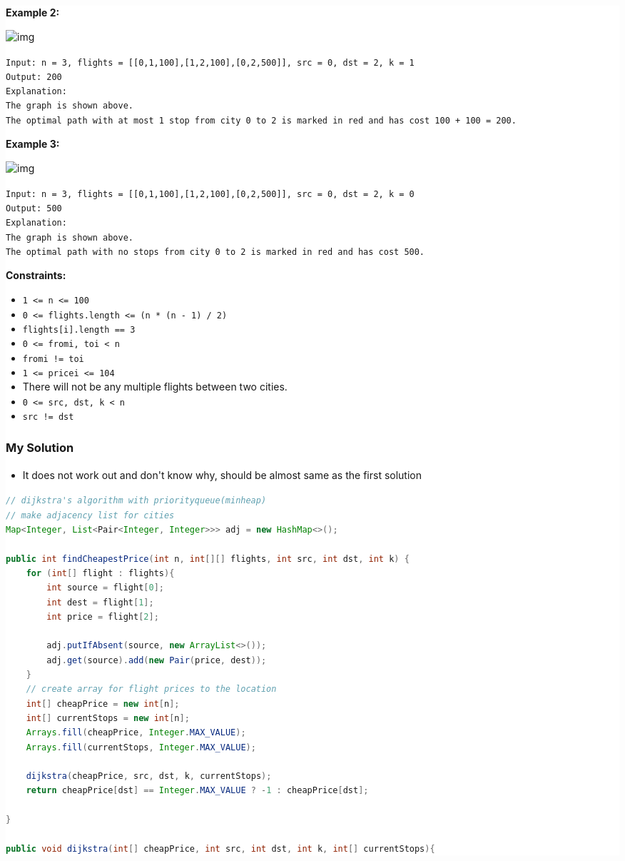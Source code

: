 **Example 2:**

![img](https://assets.leetcode.com/uploads/2022/03/18/cheapest-flights-within-k-stops-1drawio.png)

```
Input: n = 3, flights = [[0,1,100],[1,2,100],[0,2,500]], src = 0, dst = 2, k = 1
Output: 200
Explanation:
The graph is shown above.
The optimal path with at most 1 stop from city 0 to 2 is marked in red and has cost 100 + 100 = 200.
```

**Example 3:**

![img](https://assets.leetcode.com/uploads/2022/03/18/cheapest-flights-within-k-stops-2drawio.png)

```
Input: n = 3, flights = [[0,1,100],[1,2,100],[0,2,500]], src = 0, dst = 2, k = 0
Output: 500
Explanation:
The graph is shown above.
The optimal path with no stops from city 0 to 2 is marked in red and has cost 500.
```

**Constraints:**

-   `1 <= n <= 100`
-   `0 <= flights.length <= (n * (n - 1) / 2)`
-   `flights[i].length == 3`
-   `0 <= fromi, toi < n`
-   `fromi != toi`
-   `1 <= pricei <= 104`
-   There will not be any multiple flights between two cities.
-   `0 <= src, dst, k < n`
-   `src != dst`

### My Solution

*   It does not work out and don't know why, should be almost same as the first solution

```java
// dijkstra's algorithm with priorityqueue(minheap)
// make adjacency list for cities
Map<Integer, List<Pair<Integer, Integer>>> adj = new HashMap<>();

public int findCheapestPrice(int n, int[][] flights, int src, int dst, int k) {
    for (int[] flight : flights){
        int source = flight[0];
        int dest = flight[1];
        int price = flight[2];

        adj.putIfAbsent(source, new ArrayList<>());
        adj.get(source).add(new Pair(price, dest));
    }
    // create array for flight prices to the location
    int[] cheapPrice = new int[n];
    int[] currentStops = new int[n];
    Arrays.fill(cheapPrice, Integer.MAX_VALUE);
    Arrays.fill(currentStops, Integer.MAX_VALUE);

    dijkstra(cheapPrice, src, dst, k, currentStops);
    return cheapPrice[dst] == Integer.MAX_VALUE ? -1 : cheapPrice[dst];

}

public void dijkstra(int[] cheapPrice, int src, int dst, int k, int[] currentStops){
```